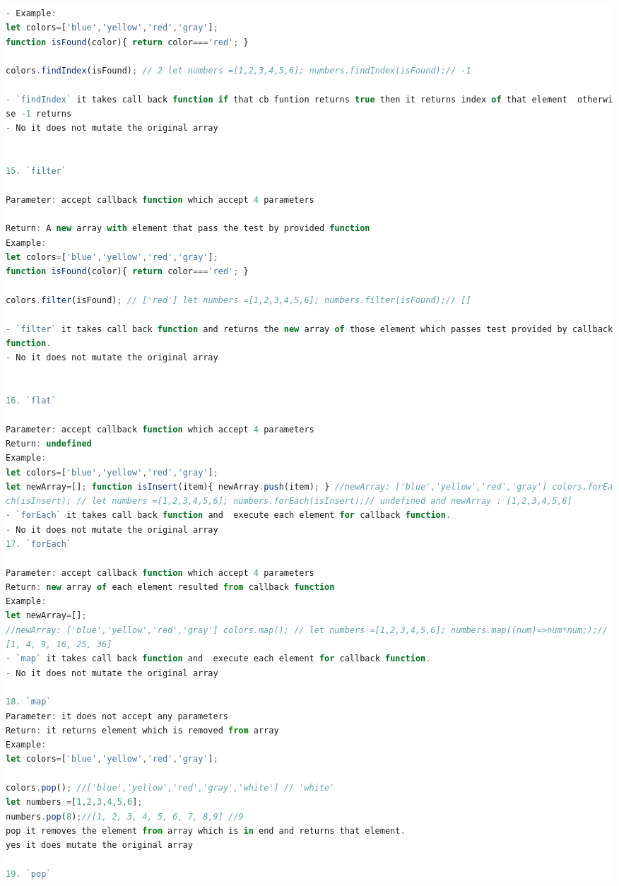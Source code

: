   ```js
  - Example:
let colors=['blue','yellow','red','gray'];
function isFound(color){ return color==='red'; }

colors.findIndex(isFound); // 2 let numbers =[1,2,3,4,5,6]; numbers.findIndex(isFound);// -1

- `findIndex` it takes call back function if that cb funtion returns true then it returns index of that element  otherwise -1 returns
- No it does not mutate the original array


15. `filter`

Parameter: accept callback function which accept 4 parameters

Return: A new array with element that pass the test by provided function
Example:
let colors=['blue','yellow','red','gray'];
function isFound(color){ return color==='red'; }

colors.filter(isFound); // ['red'] let numbers =[1,2,3,4,5,6]; numbers.filter(isFound);// []

- `filter` it takes call back function and returns the new array of those element which passes test provided by callback function.
- No it does not mutate the original array


16. `flat`

Parameter: accept callback function which accept 4 parameters
Return: undefined
Example:
let colors=['blue','yellow','red','gray'];
let newArray=[]; function isInsert(item){ newArray.push(item); } //newArray: ['blue','yellow','red','gray'] colors.forEach(isInsert); // let numbers =[1,2,3,4,5,6]; numbers.forEach(isInsert);// undefined and newArray : [1,2,3,4,5,6]
- `forEach` it takes call back function and  execute each element for callback function.
- No it does not mutate the original array
17. `forEach`

Parameter: accept callback function which accept 4 parameters
Return: new array of each element resulted from callback function
Example:
let newArray=[];
//newArray: ['blue','yellow','red','gray'] colors.map(); // let numbers =[1,2,3,4,5,6]; numbers.map((num)=>num*num;);//[1, 4, 9, 16, 25, 36]
- `map` it takes call back function and  execute each element for callback function.
- No it does not mutate the original array

18. `map`
Parameter: it does not accept any parameters
Return: it returns element which is removed from array
Example:
let colors=['blue','yellow','red','gray'];

colors.pop(); //['blue','yellow','red','gray','white'] // 'white'
let numbers =[1,2,3,4,5,6];
numbers.pop(8);//[1, 2, 3, 4, 5, 6, 7, 8,9] //9
pop it removes the element from array which is in end and returns that element.
yes it does mutate the original array

19. `pop`

  ```